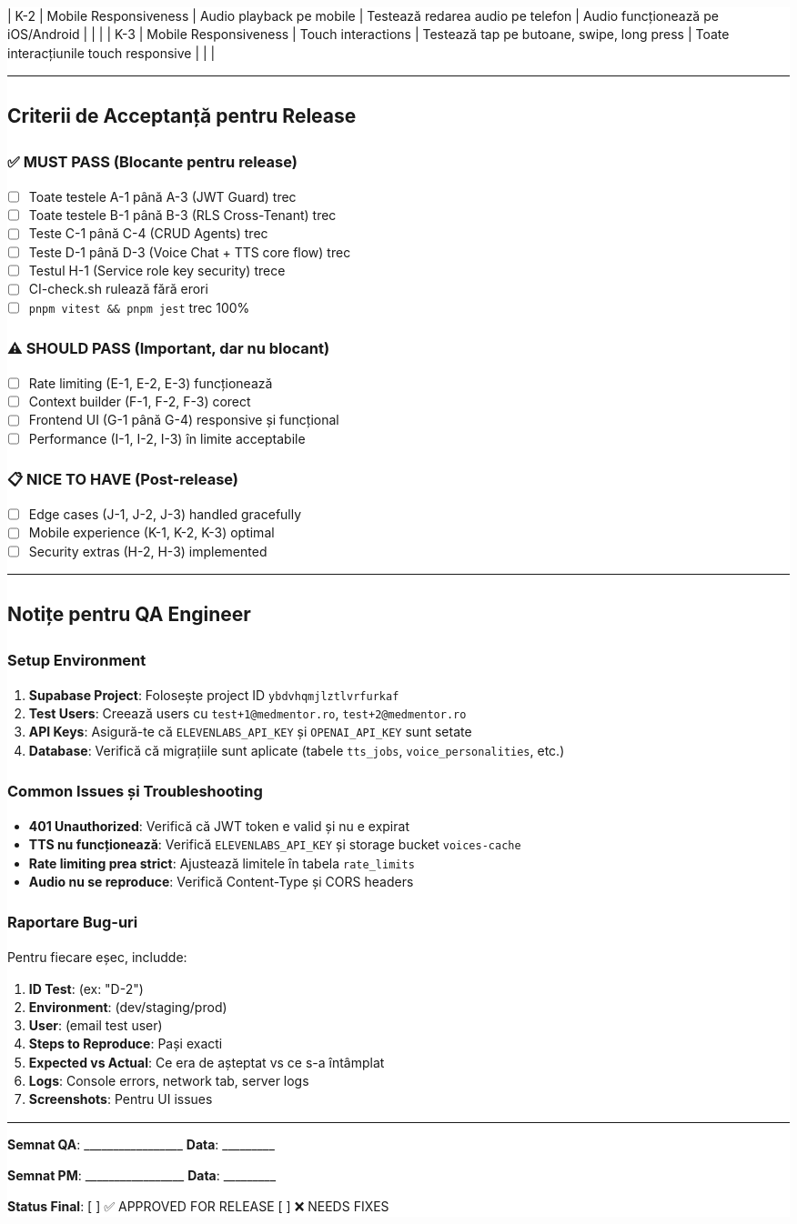 | K-2 | Mobile Responsiveness | Audio playback pe mobile                                | Testează redarea audio pe telefon                                                                                    | Audio funcționează pe iOS/Android                                          |        |            |
| K-3 | Mobile Responsiveness | Touch interactions                                       | Testează tap pe butoane, swipe, long press                                                                           | Toate interacțiunile touch responsive                                      |        |            |

---

## Criterii de Acceptanță pentru Release

### ✅ MUST PASS (Blocante pentru release)
- [ ] Toate testele A-1 până A-3 (JWT Guard) trec
- [ ] Toate testele B-1 până B-3 (RLS Cross-Tenant) trec  
- [ ] Teste C-1 până C-4 (CRUD Agents) trec
- [ ] Teste D-1 până D-3 (Voice Chat + TTS core flow) trec
- [ ] Testul H-1 (Service role key security) trece
- [ ] CI-check.sh rulează fără erori
- [ ] `pnpm vitest && pnpm jest` trec 100%

### ⚠️ SHOULD PASS (Important, dar nu blocant)
- [ ] Rate limiting (E-1, E-2, E-3) funcționează
- [ ] Context builder (F-1, F-2, F-3) corect
- [ ] Frontend UI (G-1 până G-4) responsive și funcțional
- [ ] Performance (I-1, I-2, I-3) în limite acceptabile

### 📋 NICE TO HAVE (Post-release)
- [ ] Edge cases (J-1, J-2, J-3) handled gracefully
- [ ] Mobile experience (K-1, K-2, K-3) optimal
- [ ] Security extras (H-2, H-3) implemented

---

## Notițe pentru QA Engineer

### Setup Environment
1. **Supabase Project**: Folosește project ID `ybdvhqmjlztlvrfurkaf`
2. **Test Users**: Creează users cu `test+1@medmentor.ro`, `test+2@medmentor.ro`
3. **API Keys**: Asigură-te că `ELEVENLABS_API_KEY` și `OPENAI_API_KEY` sunt setate
4. **Database**: Verifică că migrațiile sunt aplicate (tabele `tts_jobs`, `voice_personalities`, etc.)

### Common Issues și Troubleshooting
- **401 Unauthorized**: Verifică că JWT token e valid și nu e expirat
- **TTS nu funcționează**: Verifică `ELEVENLABS_API_KEY` și storage bucket `voices-cache`
- **Rate limiting prea strict**: Ajustează limitele în tabela `rate_limits`
- **Audio nu se reproduce**: Verifică Content-Type și CORS headers

### Raportare Bug-uri
Pentru fiecare eșec, includde:
1. **ID Test**: (ex: "D-2") 
2. **Environment**: (dev/staging/prod)
3. **User**: (email test user)
4. **Steps to Reproduce**: Pași exacti
5. **Expected vs Actual**: Ce era de așteptat vs ce s-a întâmplat
6. **Logs**: Console errors, network tab, server logs
7. **Screenshots**: Pentru UI issues

---

**Semnat QA**: _________________ **Data**: _________

**Semnat PM**: _________________ **Data**: _________

**Status Final**: [ ] ✅ APPROVED FOR RELEASE [ ] ❌ NEEDS FIXES